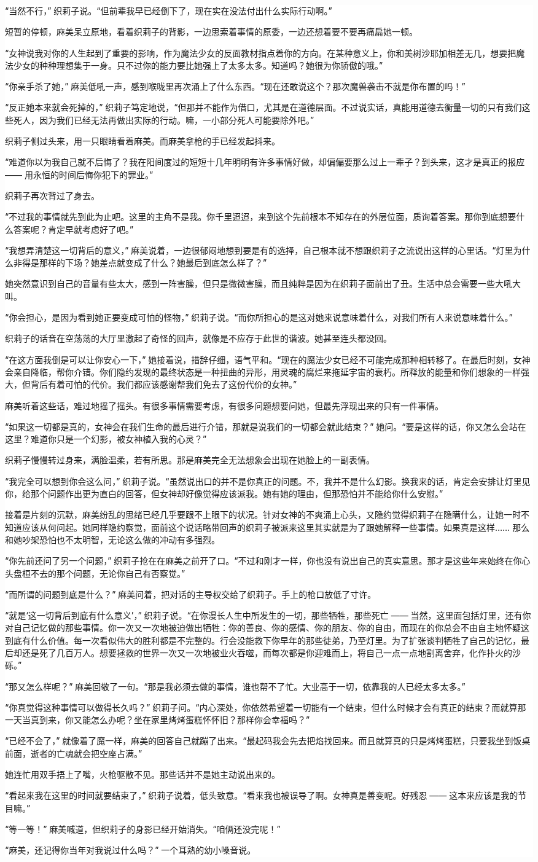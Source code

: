 “当然不行，” 织莉子说。“但前辈我早已经倒下了，现在实在没法付出什么实际行动啊。”

短暂的停顿，麻美呆立原地，看着织莉子的背影，一边思索着事情的原委，一边还想着要不要再痛扁她一顿。

“女神说我对你的人生起到了重要的影响，作为魔法少女的反面教材指点着你的方向。在某种意义上，你和美树沙耶加相差无几，想要把魔法少女的种种理想集于一身。只不过你的能力要比她强上了太多太多。知道吗？她很为你骄傲的哦。”

“你亲手杀了她，” 麻美低吼一声，感到喉咙里再次涌上了什么东西。“现在还敢说这个？那次魔兽袭击不就是你布置的吗！”

“反正她本来就会死掉的，” 织莉子笃定地说，“但那并不能作为借口，尤其是在道德层面。不过说实话，真能用道德去衡量一切的只有我们这些死人，因为我们已经无法再做出实际的行动。嘛，一小部分死人可能要除外吧。”

织莉子侧过头来，用一只眼睛看着麻美。而麻美拿枪的手已经发起抖来。

“难道你以为我自己就不后悔了？我在阳间度过的短短十几年明明有许多事情好做，却偏偏要那么过上一辈子？到头来，这才是真正的报应 —— 用永恒的时间后悔你犯下的罪业。”

织莉子再次背过了身去。

“不过我的事情就先到此为止吧。这里的主角不是我。你千里迢迢，来到这个先前根本不知存在的外层位面，质询着答案。那你到底想要什么答案呢？肯定早就考虑好了吧。”

“我想弄清楚这一切背后的意义，” 麻美说着，一边很郁闷地想到要是有的选择，自己根本就不想跟织莉子之流说出这样的心里话。“灯里为什么非得是那样的下场？她差点就变成了什么？她最后到底怎么样了？”

她突然意识到自己的音量有些太大，感到一阵害臊，但只是微微害臊，而且纯粹是因为在织莉子面前出了丑。生活中总会需要一些大吼大叫。

“你会担心，是因为看到她正要变成可怕的怪物，” 织莉子说。“而你所担心的是这对她来说意味着什么，对我们所有人来说意味着什么。”

织莉子的话音在空荡荡的大厅里激起了奇怪的回声，就像是不应存于此世的谐波。她甚至连头都没回。

“在这方面我倒是可以让你安心一下，” 她接着说，措辞仔细，语气平和。“现在的魔法少女已经不可能完成那种相转移了。在最后时刻，女神会亲自降临，帮你介错。你们隐约发现的最终状态是一种扭曲的异形，用灵魂的腐烂来拖延宇宙的衰朽。所释放的能量和你们想象的一样强大，但背后有着可怕的代价。我们都应该感谢帮我们免去了这份代价的女神。”

麻美听着这些话，难过地摇了摇头。有很多事情需要考虑，有很多问题想要问她，但最先浮现出来的只有一件事情。

“如果这一切都是真的，女神会在我们生命的最后进行介错，那就是说我们的一切都会就此结束？” 她问。“要是这样的话，你又怎么会站在这里？难道你只是一个幻影，被女神植入我的心灵？”

织莉子慢慢转过身来，满脸温柔，若有所思。那是麻美完全无法想象会出现在她脸上的一副表情。

“我完全可以想到你会这么问，” 织莉子说。“虽然说出口的并不是你真正的问题。不，我并不是什么幻影。换我来的话，肯定会安排让灯里见你，给那个问题作出更为直白的回答，但女神却好像觉得应该派我。她有她的理由，但那恐怕并不能给你什么安慰。”

接着是片刻的沉默，麻美纷乱的思绪已经几乎要跟不上眼下的状况。针对女神的不爽涌上心头，又隐约觉得织莉子在隐瞒什么，让她一时不知道应该从何问起。她同样隐约察觉，面前这个说话略带回声的织莉子被派来这里其实就是为了跟她解释一些事情。如果真是这样…… 那么和她吵架恐怕也不太明智，无论这么做的冲动有多强烈。

“你先前还问了另一个问题，” 织莉子抢在在麻美之前开了口。“不过和刚才一样，你也没有说出自己的真实意思。那才是这些年来始终在你心头盘桓不去的那个问题，无论你自己有否察觉。”

“而所谓的问题到底是什么？” 麻美问着，把对话的主导权交给了织莉子。手上的枪口放低了寸许。

“就是‘这一切背后到底有什么意义’，” 织莉子说。“在你漫长人生中所发生的一切，那些牺牲，那些死亡 —— 当然，这里面包括灯里，还有你对自己记忆做的那些事情。你一次又一次地被迫做出牺牲：你的善良、你的感情、你的朋友、你的自由，而现在的你总会不由自主地怀疑这到底有什么价值。每一次看似伟大的胜利都是不完整的。行会没能救下你早年的那些徒弟，乃至灯里。为了扩张谈判牺牲了自己的记忆，最后却还是死了几百万人。想要拯救的世界一次又一次地被业火吞噬，而每次都是你迎难而上，将自己一点一点地割离舍弃，化作扑火的沙砾。”

“那又怎么样呢？” 麻美回敬了一句。“那是我必须去做的事情，谁也帮不了忙。大业高于一切，依靠我的人已经太多太多。”

“你真觉得这种事情可以做得长久吗？” 织莉子问。“内心深处，你依然希望着一切能有一个结束，但什么时候才会有真正的结束？而就算那一天当真到来，你又能怎么办呢？坐在家里烤烤蛋糕怀怀旧？那样你会幸福吗？”

“已经不会了，” 就像着了魔一样，麻美的回答自己就蹦了出来。“最起码我会先去把焰找回来。而且就算真的只是烤烤蛋糕，只要我坐到饭桌前面，逝者的亡魂就会把空座占满。”

她连忙用双手捂上了嘴，火枪驱散不见。那些话并不是她主动说出来的。

“看起来我在这里的时间就要结束了，” 织莉子说着，低头致意。“看来我也被误导了啊。女神真是善变呢。好残忍 —— 这本来应该是我的节目嘛。”

“等一等！” 麻美喊道，但织莉子的身影已经开始消失。“咱俩还没完呢！”

“麻美，还记得你当年对我说过什么吗？” 一个耳熟的幼小嗓音说。
